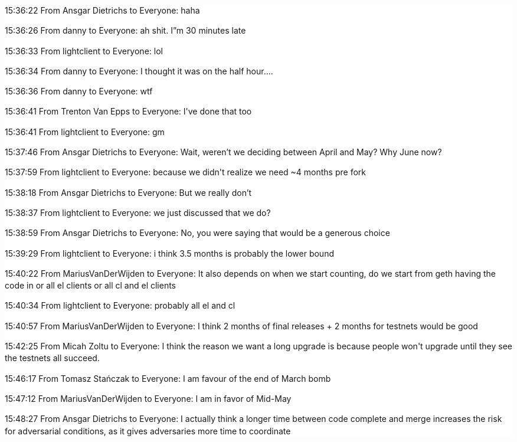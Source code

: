 15:36:22 From Ansgar Dietrichs to Everyone:
haha

15:36:26 From danny to Everyone:
ah shit. I”m 30 minutes late

15:36:33 From lightclient to Everyone:
lol

15:36:34 From danny to Everyone:
I thought it was on the half hour....

15:36:36 From danny to Everyone:
wtf

15:36:41 From Trenton Van Epps to Everyone:
I've done that too

15:36:41 From lightclient to Everyone:
gm

15:37:46 From Ansgar Dietrichs to Everyone:
Wait, weren’t we deciding between April and May? Why June now?

15:37:59 From lightclient to Everyone:
because we didn't realize we need ~4 months pre fork

15:38:18 From Ansgar Dietrichs to Everyone:
But we really don’t

15:38:37 From lightclient to Everyone:
we just discussed that we do?

15:38:59 From Ansgar Dietrichs to Everyone:
No, you were saying that would be a generous choice

15:39:29 From lightclient to Everyone:
i think 3.5 months is probably the lower bound

15:40:22 From MariusVanDerWijden to Everyone:
It also depends on when we start counting, do we start from geth having the code in or all el clients or all cl and el clients

15:40:34 From lightclient to Everyone:
probably all el and cl

15:40:57 From MariusVanDerWijden to Everyone:
I think 2 months of final releases + 2 months for testnets would be good

15:42:25 From Micah Zoltu to Everyone:
I think the reason we want a long upgrade is because people won't upgrade until they see the testnets all succeed.

15:46:17 From Tomasz Stańczak to Everyone:
I am favour of the end of March bomb

15:47:12 From MariusVanDerWijden to Everyone:
I am in favor of Mid-May

15:48:27 From Ansgar Dietrichs to Everyone:
I actually think a longer time between code complete and merge increases the risk for adversarial conditions, as it gives adversaries more time to coordinate
